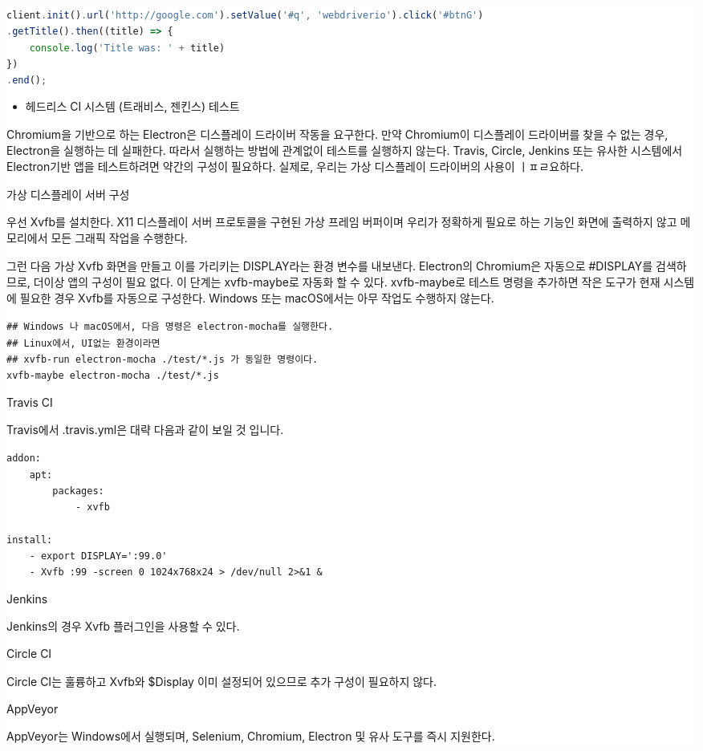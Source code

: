 ```javascript
client.init().url('http://google.com').setValue('#q', 'webdriverio').click('#btnG')
.getTitle().then((title) => {
    console.log('Title was: ' + title)
})
.end();
```


- 헤드리스 CI 시스템 (트래비스, 젠킨스) 테스트

Chromium을 기반으로 하는 Electron은 디스플레이 드라이버 작동을 요구한다. 만약 Chromium이 디스플레이 드라이버를 찾을 수 없는 경우, Electron을 실행하는 데 실패한다. 따라서 실행하는 방법에 관계없이 테스트를 실행하지 않는다. Travis, Circle, Jenkins 또는 유사한 시스템에서 Electron기반 앱을 테스트하려면 약간의 구성이 필요하다. 실제로, 우리는 가상 디스플레이 드라이버의 사용이 ㅣㅍㄹ요하다.


가상 디스플레이 서버 구성

우선 Xvfb를 설치한다. X11 디스플레이 서버 프로토콜을 구현된 가상 프레임 버퍼이며 우리가 정확하게 필요로 하는 기능인 화면에 출력하지 않고 메모리에서 모든 그래픽 작업을 수행한다.

그런 다음 가상 Xvfb 화면을 만들고 이를 가리키는 DISPLAY라는 환경 변수를 내보낸다. Electron의 Chromium은 자동으로 #DISPLAY를 검색하므로, 더이상 앱의 구성이 필요 없다. 이 단계는 xvfb-maybe로 자동화 할 수 있다. xvfb-maybe로 테스트 명령을 추가하면 작은 도구가 현재 시스템에 필요한 경우 Xvfb를 자동으로 구성한다. Windows 또는 macOS에서는 아무 작업도 수행하지 않는다.

```
## Windows 나 macOS에서, 다음 명령은 electron-mocha를 실행한다.
## Linux에서, UI없는 환경이라면
## xvfb-run electron-mocha ./test/*.js 가 동일한 명령이다.
xvfb-maybe electron-mocha ./test/*.js
```


Travis CI

Travis에서 .travis.yml은 대략 다음과 같이 보일 것 입니다.

```
addon:
    apt:
        packages:
            - xvfb

install:
    - export DISPLAY=':99.0'
    - Xvfb :99 -screen 0 1024x768x24 > /dev/null 2>&1 &
```

Jenkins

Jenkins의 경우 Xvfb 플러그인을 사용할 수 있다.

Circle CI

Circle CI는 훌륭하고 Xvfb와 $Display 이미 설정되어 있으므로 추가 구성이 필요하지 않다.

AppVeyor

AppVeyor는 Windows에서 실행되며, Selenium, Chromium, Electron 및 유사 도구를 즉시 지원한다.

